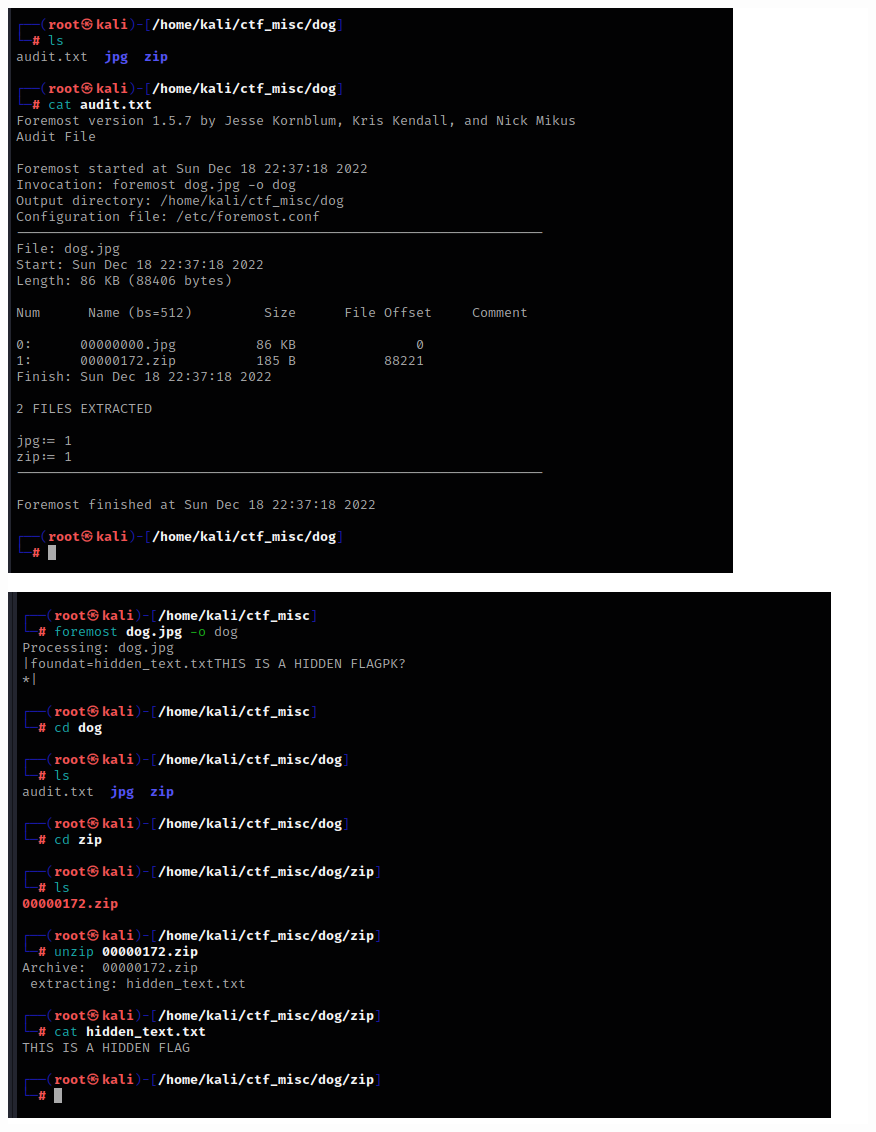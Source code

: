 ![在这里插入图片描述](./images/stego/92121d01ccfd4012bd346b9995f4b35c.png)



![在这里插入图片描述](./images/stego/1590f8883c0a4fa58f892f259cd7e686.png)

